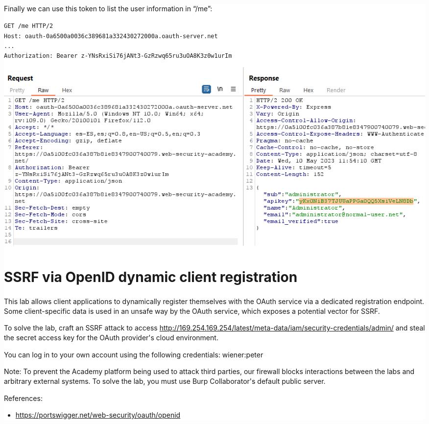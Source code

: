 
Finally we can use this token to list the user information in “/me”:

```
GET /me HTTP/2
Host: oauth-0a6500a0036c389681a332430272000a.oauth-server.net
...
Authorization: Bearer z-YNsRxiSi76jANt3-GzRzwq65ru3uOA8K3z0w1urIm
```



![img](images/Stealing%20OAuth%20access%20tokens%20via%20an%20open%20redirect/17.png)

SSRF via OpenID dynamic client registration
===========================================

This lab allows client applications to dynamically register themselves with the
OAuth service via a dedicated registration endpoint. Some client-specific data
is used in an unsafe way by the OAuth service, which exposes a potential vector
for SSRF.

To solve the lab, craft an SSRF attack to access
http://169.254.169.254/latest/meta-data/iam/security-credentials/admin/ and
steal the secret access key for the OAuth provider's cloud environment.

You can log in to your own account using the following credentials: wiener:peter

Note: To prevent the Academy platform being used to attack third parties, our
firewall blocks interactions between the labs and arbitrary external systems. To
solve the lab, you must use Burp Collaborator's default public server.

References:

-   https://portswigger.net/web-security/oauth/openid
